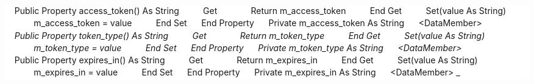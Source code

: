 &nbsp;&nbsp;&nbsp;&nbsp;<span class="visualBasic__keyword">Public</span>&nbsp;<span class="visualBasic__keyword">Property</span>&nbsp;access_token()&nbsp;<span class="visualBasic__keyword">As</span>&nbsp;<span class="visualBasic__keyword">String</span>&nbsp;
&nbsp;&nbsp;&nbsp;&nbsp;&nbsp;&nbsp;&nbsp;&nbsp;<span class="visualBasic__keyword">Get</span>&nbsp;
&nbsp;&nbsp;&nbsp;&nbsp;&nbsp;&nbsp;&nbsp;&nbsp;&nbsp;&nbsp;&nbsp;&nbsp;<span class="visualBasic__keyword">Return</span>&nbsp;m_access_token&nbsp;
&nbsp;&nbsp;&nbsp;&nbsp;&nbsp;&nbsp;&nbsp;&nbsp;<span class="visualBasic__keyword">End</span>&nbsp;<span class="visualBasic__keyword">Get</span>&nbsp;
&nbsp;&nbsp;&nbsp;&nbsp;&nbsp;&nbsp;&nbsp;&nbsp;<span class="visualBasic__keyword">Set</span>(value&nbsp;<span class="visualBasic__keyword">As</span>&nbsp;<span class="visualBasic__keyword">String</span>)&nbsp;
&nbsp;&nbsp;&nbsp;&nbsp;&nbsp;&nbsp;&nbsp;&nbsp;&nbsp;&nbsp;&nbsp;&nbsp;m_access_token&nbsp;=&nbsp;value&nbsp;
&nbsp;&nbsp;&nbsp;&nbsp;&nbsp;&nbsp;&nbsp;&nbsp;<span class="visualBasic__keyword">End</span>&nbsp;<span class="visualBasic__keyword">Set</span>&nbsp;
&nbsp;&nbsp;&nbsp;&nbsp;<span class="visualBasic__keyword">End</span>&nbsp;<span class="visualBasic__keyword">Property</span>&nbsp;
&nbsp;&nbsp;&nbsp;&nbsp;<span class="visualBasic__keyword">Private</span>&nbsp;m_access_token&nbsp;<span class="visualBasic__keyword">As</span>&nbsp;<span class="visualBasic__keyword">String</span>&nbsp;
&nbsp;&nbsp;&nbsp;&nbsp;&lt;DataMember&gt;&nbsp;_&nbsp;
&nbsp;&nbsp;&nbsp;&nbsp;<span class="visualBasic__keyword">Public</span>&nbsp;<span class="visualBasic__keyword">Property</span>&nbsp;token_type()&nbsp;<span class="visualBasic__keyword">As</span>&nbsp;<span class="visualBasic__keyword">String</span>&nbsp;
&nbsp;&nbsp;&nbsp;&nbsp;&nbsp;&nbsp;&nbsp;&nbsp;<span class="visualBasic__keyword">Get</span>&nbsp;
&nbsp;&nbsp;&nbsp;&nbsp;&nbsp;&nbsp;&nbsp;&nbsp;&nbsp;&nbsp;&nbsp;&nbsp;<span class="visualBasic__keyword">Return</span>&nbsp;m_token_type&nbsp;
&nbsp;&nbsp;&nbsp;&nbsp;&nbsp;&nbsp;&nbsp;&nbsp;<span class="visualBasic__keyword">End</span>&nbsp;<span class="visualBasic__keyword">Get</span>&nbsp;
&nbsp;&nbsp;&nbsp;&nbsp;&nbsp;&nbsp;&nbsp;&nbsp;<span class="visualBasic__keyword">Set</span>(value&nbsp;<span class="visualBasic__keyword">As</span>&nbsp;<span class="visualBasic__keyword">String</span>)&nbsp;
&nbsp;&nbsp;&nbsp;&nbsp;&nbsp;&nbsp;&nbsp;&nbsp;&nbsp;&nbsp;&nbsp;&nbsp;m_token_type&nbsp;=&nbsp;value&nbsp;
&nbsp;&nbsp;&nbsp;&nbsp;&nbsp;&nbsp;&nbsp;&nbsp;<span class="visualBasic__keyword">End</span>&nbsp;<span class="visualBasic__keyword">Set</span>&nbsp;
&nbsp;&nbsp;&nbsp;&nbsp;<span class="visualBasic__keyword">End</span>&nbsp;<span class="visualBasic__keyword">Property</span>&nbsp;
&nbsp;&nbsp;&nbsp;&nbsp;<span class="visualBasic__keyword">Private</span>&nbsp;m_token_type&nbsp;<span class="visualBasic__keyword">As</span>&nbsp;<span class="visualBasic__keyword">String</span>&nbsp;
&nbsp;&nbsp;&nbsp;&nbsp;&lt;DataMember&gt;&nbsp;_&nbsp;
&nbsp;&nbsp;&nbsp;&nbsp;<span class="visualBasic__keyword">Public</span>&nbsp;<span class="visualBasic__keyword">Property</span>&nbsp;expires_in()&nbsp;<span class="visualBasic__keyword">As</span>&nbsp;<span class="visualBasic__keyword">String</span>&nbsp;
&nbsp;&nbsp;&nbsp;&nbsp;&nbsp;&nbsp;&nbsp;&nbsp;<span class="visualBasic__keyword">Get</span>&nbsp;
&nbsp;&nbsp;&nbsp;&nbsp;&nbsp;&nbsp;&nbsp;&nbsp;&nbsp;&nbsp;&nbsp;&nbsp;<span class="visualBasic__keyword">Return</span>&nbsp;m_expires_in&nbsp;
&nbsp;&nbsp;&nbsp;&nbsp;&nbsp;&nbsp;&nbsp;&nbsp;<span class="visualBasic__keyword">End</span>&nbsp;<span class="visualBasic__keyword">Get</span>&nbsp;
&nbsp;&nbsp;&nbsp;&nbsp;&nbsp;&nbsp;&nbsp;&nbsp;<span class="visualBasic__keyword">Set</span>(value&nbsp;<span class="visualBasic__keyword">As</span>&nbsp;<span class="visualBasic__keyword">String</span>)&nbsp;
&nbsp;&nbsp;&nbsp;&nbsp;&nbsp;&nbsp;&nbsp;&nbsp;&nbsp;&nbsp;&nbsp;&nbsp;m_expires_in&nbsp;=&nbsp;value&nbsp;
&nbsp;&nbsp;&nbsp;&nbsp;&nbsp;&nbsp;&nbsp;&nbsp;<span class="visualBasic__keyword">End</span>&nbsp;<span class="visualBasic__keyword">Set</span>&nbsp;
&nbsp;&nbsp;&nbsp;&nbsp;<span class="visualBasic__keyword">End</span>&nbsp;<span class="visualBasic__keyword">Property</span>&nbsp;
&nbsp;&nbsp;&nbsp;&nbsp;<span class="visualBasic__keyword">Private</span>&nbsp;m_expires_in&nbsp;<span class="visualBasic__keyword">As</span>&nbsp;<span class="visualBasic__keyword">String</span>&nbsp;
&nbsp;&nbsp;&nbsp;&nbsp;&lt;DataMember&gt;&nbsp;_&nbsp;